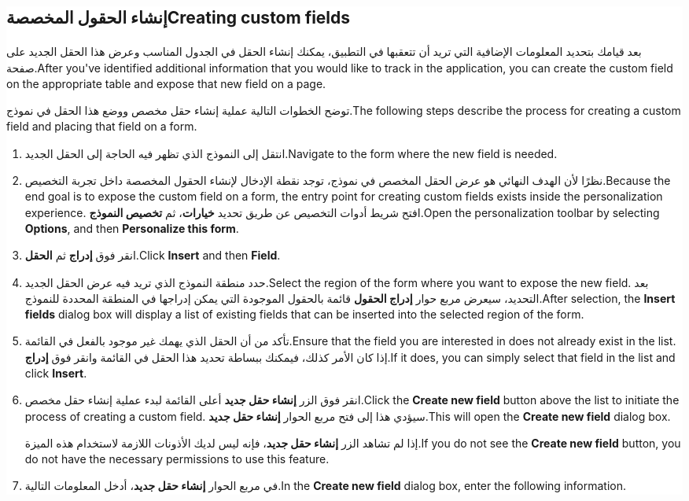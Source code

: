 ## <a name="creating-custom-fields"></a><span data-ttu-id="6497d-108">إنشاء الحقول المخصصة</span><span class="sxs-lookup"><span data-stu-id="6497d-108">Creating custom fields</span></span>

<span data-ttu-id="6497d-109">بعد قيامك بتحديد المعلومات الإضافية التي تريد أن تتعقبها في التطبيق، يمكنك إنشاء الحقل في الجدول المناسب وعرض هذا الحقل الجديد على صفحة.</span><span class="sxs-lookup"><span data-stu-id="6497d-109">After you've identified additional information that you would like to track in the application, you can create the custom field on the appropriate table and expose that new field on a page.</span></span>

<span data-ttu-id="6497d-110">توضح الخطوات التالية عملية إنشاء حقل مخصص ووضع هذا الحقل في نموذج.</span><span class="sxs-lookup"><span data-stu-id="6497d-110">The following steps describe the process for creating a custom field and placing that field on a form.</span></span>

1. <span data-ttu-id="6497d-111">انتقل إلى النموذج الذي تظهر فيه الحاجة إلى الحقل الجديد.</span><span class="sxs-lookup"><span data-stu-id="6497d-111">Navigate to the form where the new field is needed.</span></span>
2. <span data-ttu-id="6497d-112">نظرًا لأن الهدف النهائي هو عرض الحقل المخصص في نموذج، توجد نقطة الإدخال لإنشاء الحقول المخصصة داخل تجربة التخصيص.</span><span class="sxs-lookup"><span data-stu-id="6497d-112">Because the end goal is to expose the custom field on a form, the entry point for creating custom fields exists inside the personalization experience.</span></span> <span data-ttu-id="6497d-113">افتح شريط أدوات التخصيص عن طريق تحديد **خيارات**، ثم **تخصيص النموذج**.</span><span class="sxs-lookup"><span data-stu-id="6497d-113">Open the personalization toolbar by selecting **Options**, and then **Personalize this form**.</span></span>
3. <span data-ttu-id="6497d-114">انقر فوق **إدراج** ثم **الحقل**.</span><span class="sxs-lookup"><span data-stu-id="6497d-114">Click **Insert** and then **Field**.</span></span>
4. <span data-ttu-id="6497d-115">حدد منطقة النموذج الذي تريد فيه عرض الحقل الجديد.</span><span class="sxs-lookup"><span data-stu-id="6497d-115">Select the region of the form where you want to expose the new field.</span></span> <span data-ttu-id="6497d-116">بعد التحديد، سيعرض مربع حوار **إدراج الحقول** قائمة بالحقول الموجودة التي يمكن إدراجها في المنطقة المحددة للنموذج.</span><span class="sxs-lookup"><span data-stu-id="6497d-116">After selection, the **Insert fields** dialog box will display a list of existing fields that can be inserted into the selected region of the form.</span></span>
5. <span data-ttu-id="6497d-117">تأكد من أن الحقل الذي يهمك غير موجود بالفعل في القائمة.</span><span class="sxs-lookup"><span data-stu-id="6497d-117">Ensure that the field you are interested in does not already exist in the list.</span></span> <span data-ttu-id="6497d-118">إذا كان الأمر كذلك، فيمكنك ببساطة تحديد هذا الحقل في القائمة وانقر فوق **إدراج**.</span><span class="sxs-lookup"><span data-stu-id="6497d-118">If it does, you can simply select that field in the list and click **Insert**.</span></span>
6. <span data-ttu-id="6497d-119">انقر فوق الزر **إنشاء حقل جديد** أعلى القائمة لبدء عملية إنشاء حقل مخصص.</span><span class="sxs-lookup"><span data-stu-id="6497d-119">Click the **Create new field** button above the list to initiate the process of creating a custom field.</span></span> <span data-ttu-id="6497d-120">سيؤدي هذا إلى فتح مربع الحوار **إنشاء حقل جديد**.</span><span class="sxs-lookup"><span data-stu-id="6497d-120">This will open the **Create new field** dialog box.</span></span>

    <span data-ttu-id="6497d-121">إذا لم تشاهد الزر **إنشاء حقل جديد**، فإنه ليس لديك الأذونات اللازمة لاستخدام هذه الميزة.</span><span class="sxs-lookup"><span data-stu-id="6497d-121">If you do not see the **Create new field** button, you do not have the necessary permissions to use this feature.</span></span>

7. <span data-ttu-id="6497d-122">في مربع الحوار **إنشاء حقل جديد**، أدخل المعلومات التالية.</span><span class="sxs-lookup"><span data-stu-id="6497d-122">In the **Create new field** dialog box, enter the following information.</span></span>
   